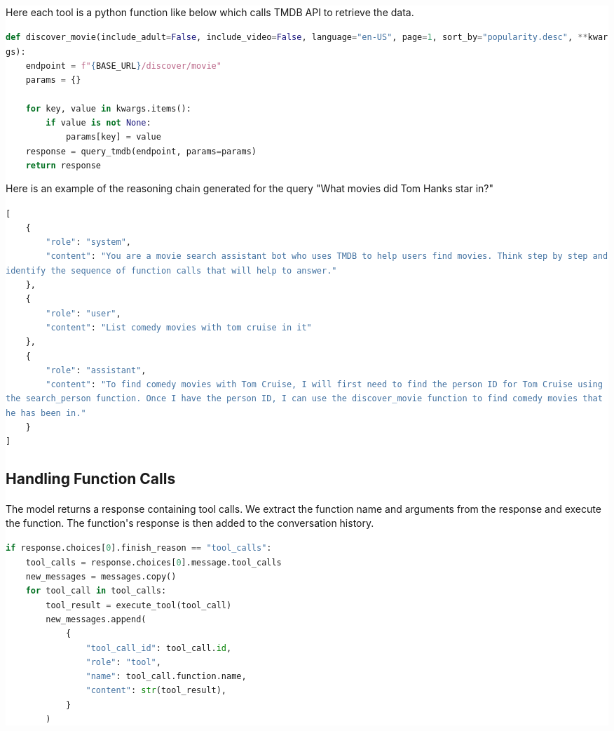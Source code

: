 Here each tool is a python function like below which calls TMDB API to retrieve the data.

```python
def discover_movie(include_adult=False, include_video=False, language="en-US", page=1, sort_by="popularity.desc", **kwargs):
    endpoint = f"{BASE_URL}/discover/movie"
    params = {}

    for key, value in kwargs.items():
        if value is not None:
            params[key] = value
    response = query_tmdb(endpoint, params=params)
    return response
```

Here is an example of the reasoning chain generated for the query "What movies did Tom Hanks star in?"

```python
[
    {
        "role": "system",
        "content": "You are a movie search assistant bot who uses TMDB to help users find movies. Think step by step and identify the sequence of function calls that will help to answer."
    },
    {
        "role": "user",
        "content": "List comedy movies with tom cruise in it"
    },
    {
        "role": "assistant",
        "content": "To find comedy movies with Tom Cruise, I will first need to find the person ID for Tom Cruise using the search_person function. Once I have the person ID, I can use the discover_movie function to find comedy movies that he has been in."
    }
]
```

## Handling Function Calls

The model returns a response containing tool calls. We extract the function name and arguments from the response and execute the function. The function's response is then added to the conversation history.

```python
if response.choices[0].finish_reason == "tool_calls":
    tool_calls = response.choices[0].message.tool_calls
    new_messages = messages.copy()
    for tool_call in tool_calls:
        tool_result = execute_tool(tool_call)
        new_messages.append(
            {
                "tool_call_id": tool_call.id,
                "role": "tool",
                "name": tool_call.function.name,
                "content": str(tool_result),
            }
        )
```
